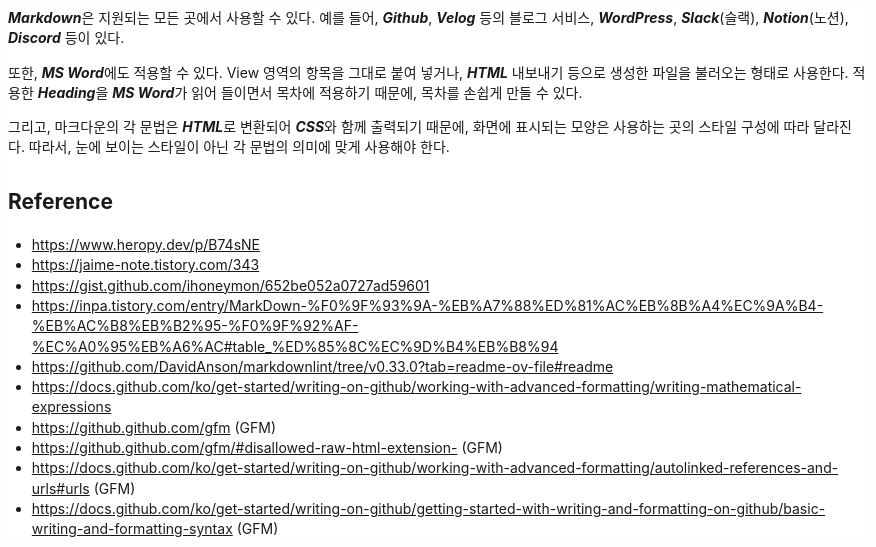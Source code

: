 ***Markdown***은 지원되는 모든 곳에서 사용할 수 있다. 예를 들어, ***Github***, ***Velog*** 등의 블로그 서비스, ***WordPress***, ***Slack***(슬랙), ***Notion***(노션), ***Discord***  등이 있다.

또한, ***MS Word***에도 적용할 수 있다. View 영역의 항목을 그대로 붙여 넣거나, ***HTML*** 내보내기 등으로 생성한 파일을 불러오는 형태로 사용한다. 적용한 ***Heading***을 ***MS Word***가 읽어 들이면서 목차에 적용하기 때문에, 목차를 손쉽게 만들 수 있다.

그리고, 마크다운의 각 문법은 ***HTML***로 변환되어 ***CSS***와 함께 출력되기 때문에, 화면에 표시되는 모양은 사용하는 곳의 스타일 구성에 따라 달라진다. 따라서, 눈에 보이는 스타일이 아닌 각 문법의 의미에 맞게 사용해야 한다.

## Reference

- <https://www.heropy.dev/p/B74sNE>
- <https://jaime-note.tistory.com/343>
- <https://gist.github.com/ihoneymon/652be052a0727ad59601>
- <https://inpa.tistory.com/entry/MarkDown-%F0%9F%93%9A-%EB%A7%88%ED%81%AC%EB%8B%A4%EC%9A%B4-%EB%AC%B8%EB%B2%95-%F0%9F%92%AF-%EC%A0%95%EB%A6%AC#table_%ED%85%8C%EC%9D%B4%EB%B8%94>
- <https://github.com/DavidAnson/markdownlint/tree/v0.33.0?tab=readme-ov-file#readme>
- <https://docs.github.com/ko/get-started/writing-on-github/working-with-advanced-formatting/writing-mathematical-expressions>
- <https://github.github.com/gfm> (GFM)
- <https://github.github.com/gfm/#disallowed-raw-html-extension-> (GFM)
- <https://docs.github.com/ko/get-started/writing-on-github/working-with-advanced-formatting/autolinked-references-and-urls#urls> (GFM)
- <https://docs.github.com/ko/get-started/writing-on-github/getting-started-with-writing-and-formatting-on-github/basic-writing-and-formatting-syntax> (GFM)
